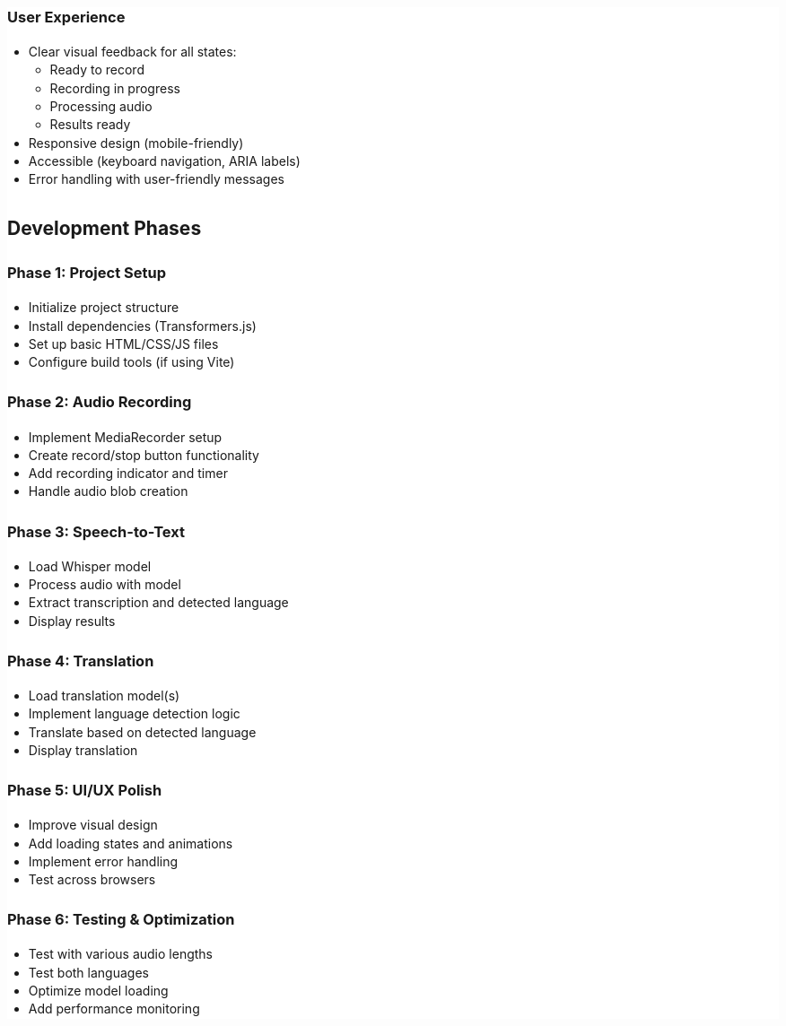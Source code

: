 ### User Experience

-   Clear visual feedback for all states:
    -   Ready to record
    -   Recording in progress
    -   Processing audio
    -   Results ready
-   Responsive design (mobile-friendly)
-   Accessible (keyboard navigation, ARIA labels)
-   Error handling with user-friendly messages

## Development Phases

### Phase 1: Project Setup

-   Initialize project structure
-   Install dependencies (Transformers.js)
-   Set up basic HTML/CSS/JS files
-   Configure build tools (if using Vite)

### Phase 2: Audio Recording

-   Implement MediaRecorder setup
-   Create record/stop button functionality
-   Add recording indicator and timer
-   Handle audio blob creation

### Phase 3: Speech-to-Text

-   Load Whisper model
-   Process audio with model
-   Extract transcription and detected language
-   Display results

### Phase 4: Translation

-   Load translation model(s)
-   Implement language detection logic
-   Translate based on detected language
-   Display translation

### Phase 5: UI/UX Polish

-   Improve visual design
-   Add loading states and animations
-   Implement error handling
-   Test across browsers

### Phase 6: Testing & Optimization

-   Test with various audio lengths
-   Test both languages
-   Optimize model loading
-   Add performance monitoring
